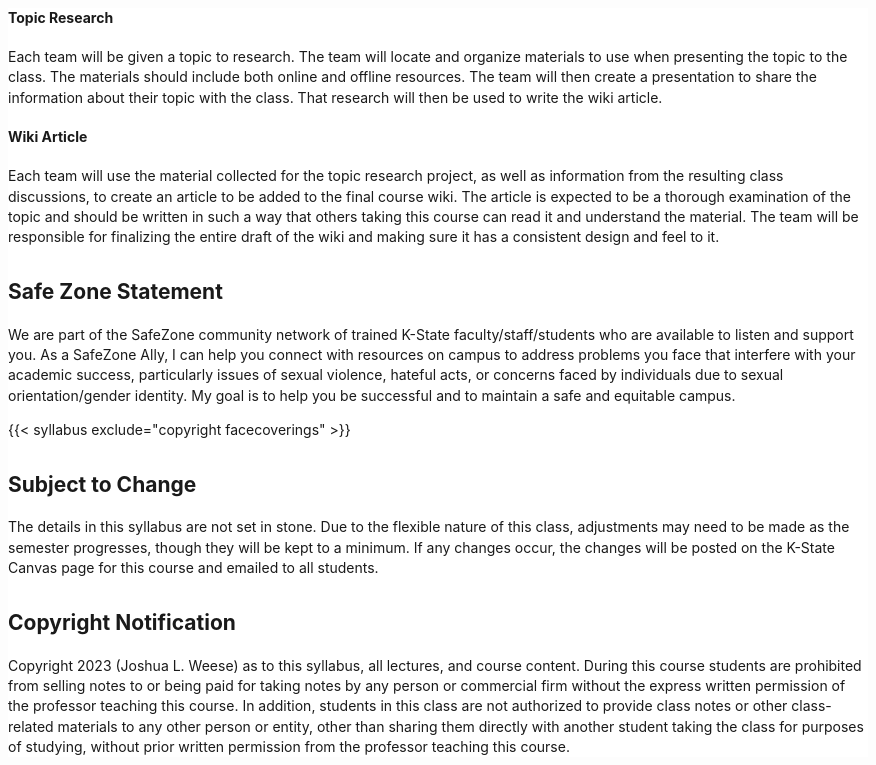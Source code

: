 #### Topic Research

Each team will be given a topic to research. The team will locate and organize materials to use when presenting the topic to the class. The materials should include both online and offline resources. The team will then create a presentation to share the information about their topic with the class. That research will then be used to write the wiki article.

#### Wiki Article

Each team will use the material collected for the topic research project, as well as information from the resulting class discussions, to create an article to be added to the final course wiki. The article is expected to be a thorough examination of the topic and should be written in such a way that others taking this course can read it and understand the material. The team will be responsible for finalizing the entire draft of the wiki and making sure it has a consistent design and feel to it.

## Safe Zone Statement

We are part of the SafeZone community network of trained K-State faculty/staff/students who are available to listen and support you. As a SafeZone Ally, I can help you connect with resources on campus to address problems you face that interfere with your academic success, particularly issues of sexual violence, hateful acts, or concerns faced by individuals due to sexual orientation/gender identity. My goal is to help you be successful and to maintain a safe and equitable campus.

{{< syllabus exclude="copyright facecoverings" >}}

## Subject to Change

The details in this syllabus are not set in stone. Due to the flexible nature of this class, adjustments may need to be made as the semester progresses, though they will be kept to a minimum. If any changes occur, the changes will be posted on the K-State Canvas page for this course and emailed to all students.

## Copyright Notification

Copyright 2023 (Joshua L. Weese) as to this syllabus, all lectures, and course content. During this course students are prohibited from selling notes to or being paid for taking notes by any person or commercial firm without the express written permission of the professor teaching this course. In addition, students in this class are not authorized to provide class notes or other class-related materials to any other person or entity, other than sharing them directly with another student taking the class for purposes of studying, without prior written permission from the professor teaching this course.
